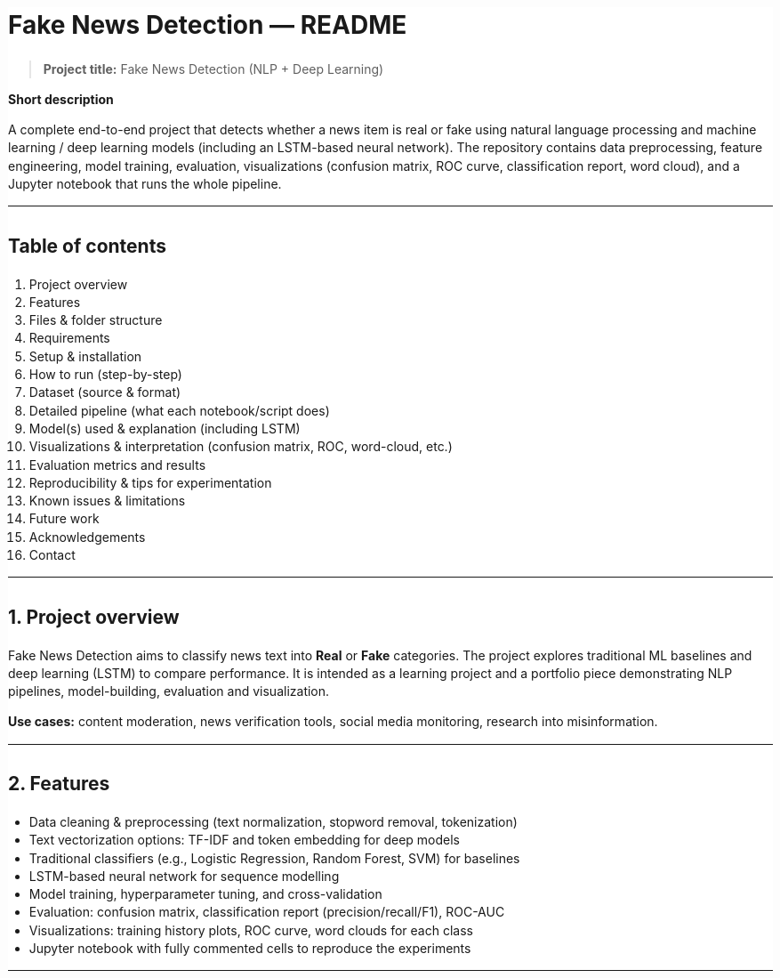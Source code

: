 # Fake News Detection — README

> **Project title:** Fake News Detection (NLP + Deep Learning)

**Short description**

A complete end-to-end project that detects whether a news item is real or fake using natural language processing and machine learning / deep learning models (including an LSTM-based neural network). The repository contains data preprocessing, feature engineering, model training, evaluation, visualizations (confusion matrix, ROC curve, classification report, word cloud), and a Jupyter notebook that runs the whole pipeline.

---

## Table of contents

1. Project overview
2. Features
3. Files & folder structure
4. Requirements
5. Setup & installation
6. How to run (step-by-step)
7. Dataset (source & format)
8. Detailed pipeline (what each notebook/script does)
9. Model(s) used & explanation (including LSTM)
10. Visualizations & interpretation (confusion matrix, ROC, word-cloud, etc.)
11. Evaluation metrics and results
12. Reproducibility & tips for experimentation
13. Known issues & limitations
14. Future work
15. Acknowledgements
16. Contact

---

## 1. Project overview

Fake News Detection aims to classify news text into **Real** or **Fake** categories. The project explores traditional ML baselines and deep learning (LSTM) to compare performance. It is intended as a learning project and a portfolio piece demonstrating NLP pipelines, model-building, evaluation and visualization.

**Use cases:** content moderation, news verification tools, social media monitoring, research into misinformation.

---

## 2. Features

* Data cleaning & preprocessing (text normalization, stopword removal, tokenization)
* Text vectorization options: TF-IDF and token embedding for deep models
* Traditional classifiers (e.g., Logistic Regression, Random Forest, SVM) for baselines
* LSTM-based neural network for sequence modelling
* Model training, hyperparameter tuning, and cross-validation
* Evaluation: confusion matrix, classification report (precision/recall/F1), ROC-AUC
* Visualizations: training history plots, ROC curve, word clouds for each class
* Jupyter notebook with fully commented cells to reproduce the experiments

---